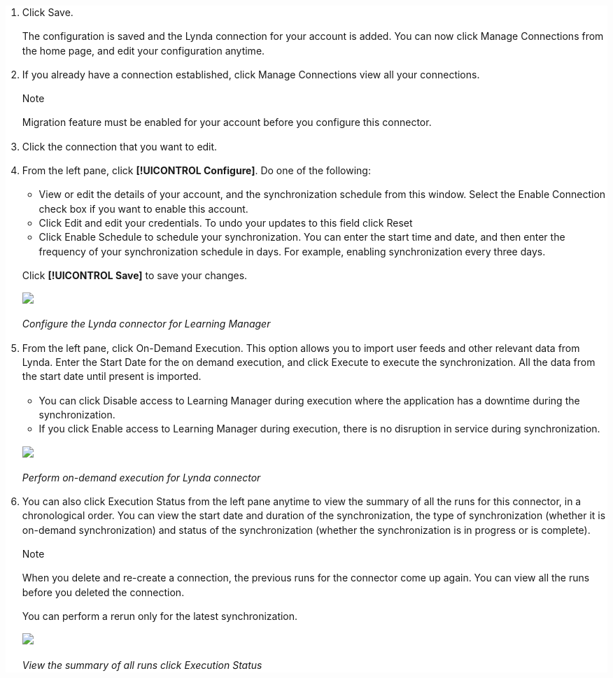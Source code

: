 1. Click Save.

   The configuration is saved and the Lynda connection for your account is added. You can now click Manage Connections from the home  page,  and edit your configuration anytime.

1. If you already have a connection established, click Manage Connections view all your connections.

   >[!NOTE]
   >
   >Migration feature must be enabled for your account before you configure this connector.

1. Click the connection that you want to edit.
1. From the left pane, click **[!UICONTROL Configure]**. Do one of the following:

   * View or edit the details of your account, and the synchronization schedule from this window. Select the Enable Connection check box if you want to enable this account. 
   * Click Edit and edit your credentials. To undo your updates to this field click Reset
   * Click Enable Schedule to schedule your synchronization. You can enter the start time and date, and then enter the frequency of your synchronization schedule in days. For example, enabling synchronization every three days.

   Click **[!UICONTROL Save]** to save your changes.

   ![](assets/lynda.png)
   
   *Configure the Lynda connector for Learning Manager*

1. From the left pane, click On-Demand Execution. This option allows you to import user feeds and other relevant data from Lynda. Enter the Start Date for the on demand execution, and click Execute to execute the synchronization. All the data from the start date until present is imported.

   * You can click Disable access to Learning Manager during execution where the application has a downtime during the synchronization.
   * If you click Enable access to Learning Manager during execution, there is no disruption in service during synchronization.

   ![](assets/lynda-ondemand.png)
   
   *Perform on-demand execution for Lynda connector*

1. You can also click Execution Status from the left pane anytime to view the summary of all the runs for this connector, in a chronological order. You can view the start date and duration of the synchronization, the type of synchronization (whether it is on-demand synchronization) and status of the synchronization (whether the synchronization is in progress or is complete).

   >[!NOTE]
   >
   >When you delete and re-create a connection, the previous runs for the connector come up again. You can view all the runs before you deleted the connection.

   You can perform a rerun only for the latest synchronization.

   ![](assets/lynda-ondemand.png)
   
   *View the summary of all runs click Execution Status*
